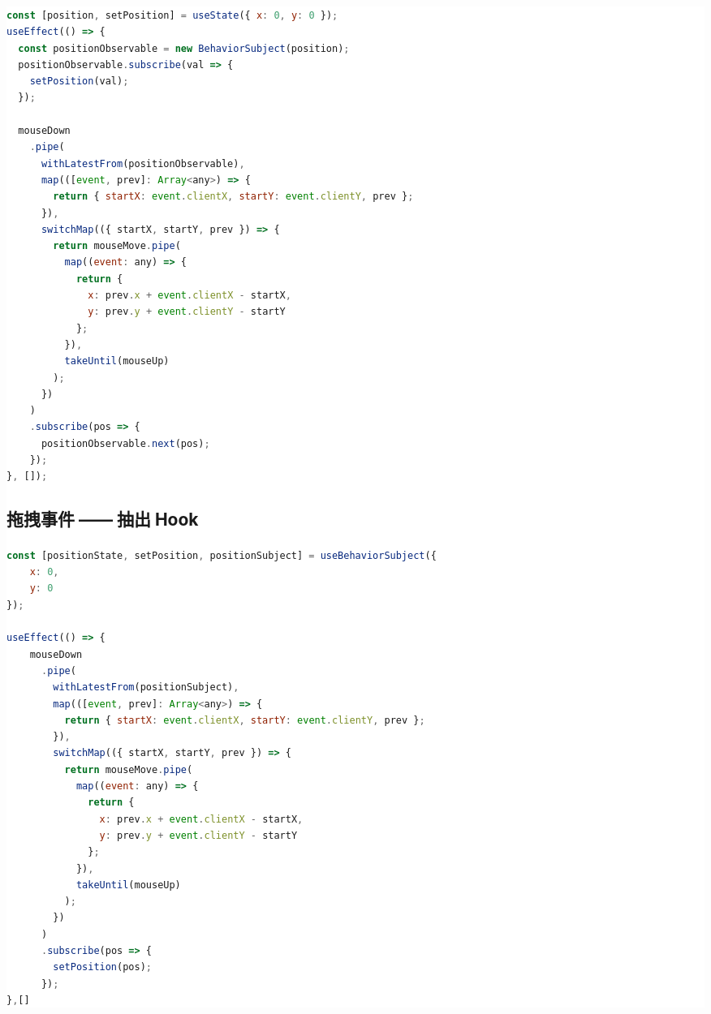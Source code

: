 ```javascript
const [position, setPosition] = useState({ x: 0, y: 0 });
useEffect(() => {
  const positionObservable = new BehaviorSubject(position);
  positionObservable.subscribe(val => {
    setPosition(val);
  });

  mouseDown
    .pipe(
      withLatestFrom(positionObservable),
      map(([event, prev]: Array<any>) => {
        return { startX: event.clientX, startY: event.clientY, prev };
      }),
      switchMap(({ startX, startY, prev }) => {
        return mouseMove.pipe(
          map((event: any) => {
            return {
              x: prev.x + event.clientX - startX,
              y: prev.y + event.clientY - startY
            };
          }),
          takeUntil(mouseUp)
        );
      })
    )
    .subscribe(pos => {
      positionObservable.next(pos);
    });
}, []);
```

## 拖拽事件 —— 抽出 Hook

```javascript
const [positionState, setPosition, positionSubject] = useBehaviorSubject({
    x: 0,
    y: 0
});

useEffect(() => {
    mouseDown
      .pipe(
        withLatestFrom(positionSubject),
        map(([event, prev]: Array<any>) => {
          return { startX: event.clientX, startY: event.clientY, prev };
        }),
        switchMap(({ startX, startY, prev }) => {
          return mouseMove.pipe(
            map((event: any) => {
              return {
                x: prev.x + event.clientX - startX,
                y: prev.y + event.clientY - startY
              };
            }),
            takeUntil(mouseUp)
          );
        })
      )
      .subscribe(pos => {
        setPosition(pos);
      });
},[]

```